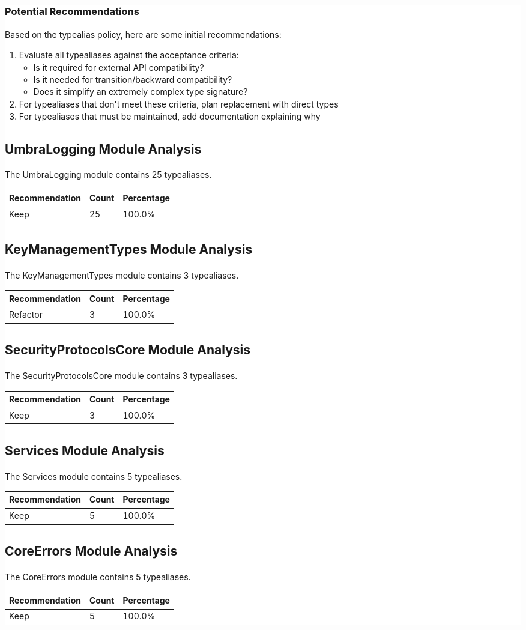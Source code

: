 ### Potential Recommendations
Based on the typealias policy, here are some initial recommendations:

1. Evaluate all typealiases against the acceptance criteria:
   - Is it required for external API compatibility?
   - Is it needed for transition/backward compatibility?
   - Does it simplify an extremely complex type signature?
2. For typealiases that don't meet these criteria, plan replacement with direct types
3. For typealiases that must be maintained, add documentation explaining why

## UmbraLogging Module Analysis

The UmbraLogging module contains 25 typealiases.

| Recommendation | Count | Percentage |
| -------------- | ----- | ---------- |
| Keep | 25 | 100.0% |

## KeyManagementTypes Module Analysis

The KeyManagementTypes module contains 3 typealiases.

| Recommendation | Count | Percentage |
| -------------- | ----- | ---------- |
| Refactor | 3 | 100.0% |

## SecurityProtocolsCore Module Analysis

The SecurityProtocolsCore module contains 3 typealiases.

| Recommendation | Count | Percentage |
| -------------- | ----- | ---------- |
| Keep | 3 | 100.0% |

## Services Module Analysis

The Services module contains 5 typealiases.

| Recommendation | Count | Percentage |
| -------------- | ----- | ---------- |
| Keep | 5 | 100.0% |

## CoreErrors Module Analysis

The CoreErrors module contains 5 typealiases.

| Recommendation | Count | Percentage |
| -------------- | ----- | ---------- |
| Keep | 5 | 100.0% |

